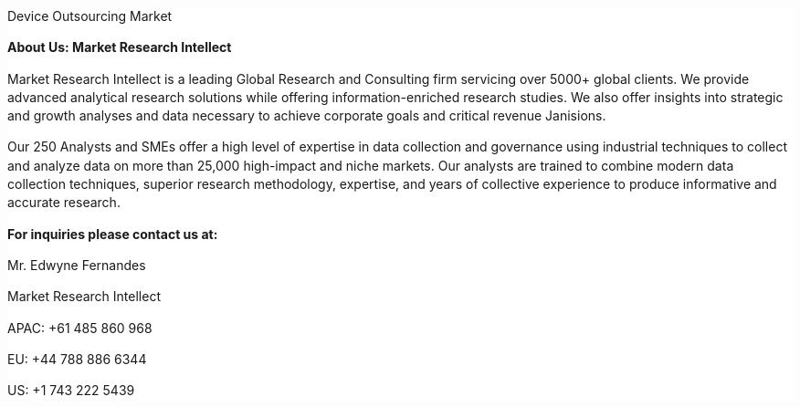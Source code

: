 Device Outsourcing Market</a></span></p><p><strong><span class="font-[700]">About Us: Market Research Intellect</span></strong></p><p><span class="">Market Research Intellect is a leading Global Research and Consulting firm servicing over 5000+ global clients. We provide advanced analytical research solutions while offering information-enriched research studies.&nbsp;</span>We also offer insights into strategic and growth analyses and data necessary to achieve corporate goals and critical revenue Janisions.</p><p><span class="">Our 250 Analysts and SMEs offer a high level of expertise in data collection and governance using industrial techniques to collect and analyze data on more than 25,000 high-impact and niche markets. Our analysts are trained to combine modern data collection techniques, superior research methodology, expertise, and years of collective experience to produce informative and accurate research.</span></p><p><strong>For inquiries please contact us at:</strong></p><p>Mr. Edwyne Fernandes</p><p>Market Research Intellect</p><p>APAC: +61 485 860 968</p><p>EU: +44 788 886 6344</p><p>US: +1 743 222 5439</p>
